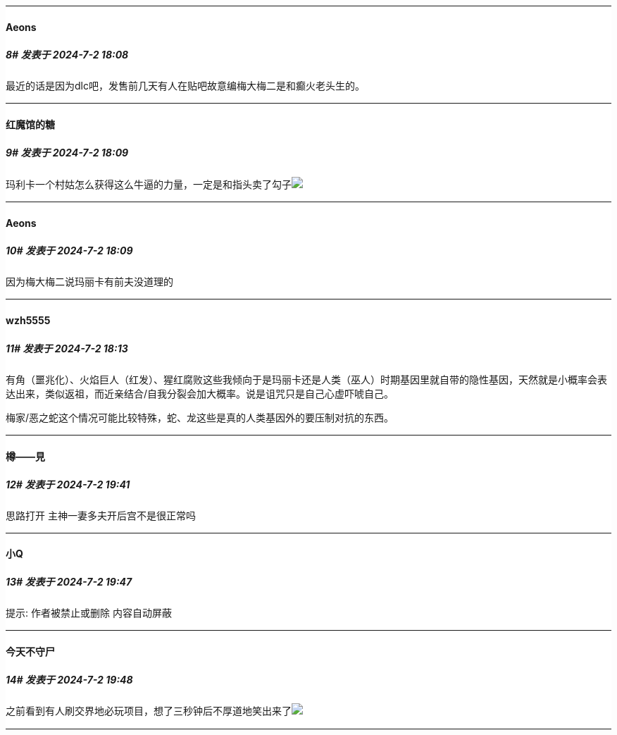 *****

####  Aeons  
##### 8#       发表于 2024-7-2 18:08

最近的话是因为dlc吧，发售前几天有人在贴吧故意编梅大梅二是和癫火老头生的。

*****

####  红魔馆的糖  
##### 9#       发表于 2024-7-2 18:09

玛利卡一个村姑怎么获得这么牛逼的力量，一定是和指头卖了勾子<img src="https://static.saraba1st.com/image/smiley/face2017/020.png" referrerpolicy="no-referrer">

*****

####  Aeons  
##### 10#       发表于 2024-7-2 18:09

因为梅大梅二说玛丽卡有前夫没道理的

*****

####  wzh5555  
##### 11#       发表于 2024-7-2 18:13

有角（噩兆化）、火焰巨人（红发）、猩红腐败这些我倾向于是玛丽卡还是人类（巫人）时期基因里就自带的隐性基因，天然就是小概率会表达出来，类似返祖，而近亲结合/自我分裂会加大概率。说是诅咒只是自己心虚吓唬自己。

梅家/恶之蛇这个情况可能比较特殊，蛇、龙这些是真的人类基因外的要压制对抗的东西。

*****

####  樽——見  
##### 12#       发表于 2024-7-2 19:41

思路打开 主神一妻多夫开后宫不是很正常吗 

*****

####  小Q  
##### 13#       发表于 2024-7-2 19:47

提示: 作者被禁止或删除 内容自动屏蔽

*****

####  今天不守尸  
##### 14#       发表于 2024-7-2 19:48

之前看到有人刷交界地必玩项目，想了三秒钟后不厚道地笑出来了<img src="https://static.saraba1st.com/image/smiley/face2017/067.png" referrerpolicy="no-referrer">

*****
